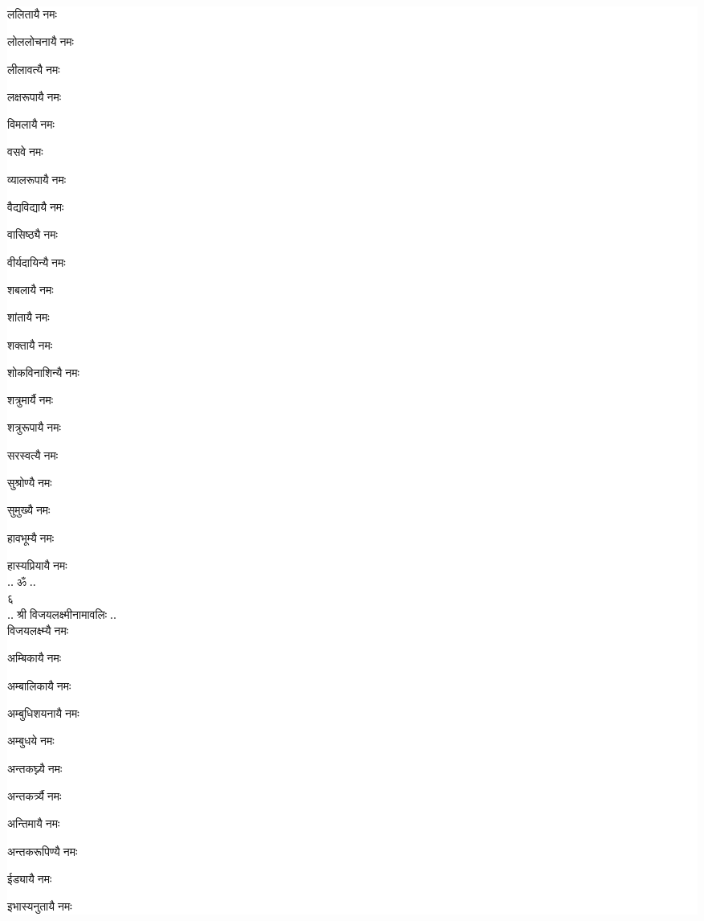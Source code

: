 ललितायै नमः

लोललोचनायै नमः

लीलावत्यै नमः

लक्षरूपायै नमः

विमलायै नमः

वसवे नमः

व्यालरूपायै नमः

वैद्यविद्यायै नमः

वासिष्ठ्यै नमः

वीर्यदायिन्यै नमः

शबलायै नमः

शांतायै नमः

शक्तायै नमः

शोकविनाशिन्यै नमः

शत्रुमार्यै नमः

शत्रुरूपायै नमः

सरस्वत्यै नमः

सुश्रोण्यै नमः

सुमुख्यै नमः

हावभूम्यै नमः

हास्यप्रियायै नमः  
.. ॐ ..  
६  
.. श्री विजयलक्ष्मीनामावलिः ..  
विजयलक्ष्म्यै नमः

अम्बिकायै नमः

अम्बालिकायै नमः

अम्बुधिशयनायै नमः

अम्बुधये नमः

अन्तकघ्न्यै नमः

अन्तकर्त्र्यै नमः

अन्तिमायै नमः

अन्तकरूपिण्यै नमः

ईड्यायै नमः

इभास्यनुतायै नमः

